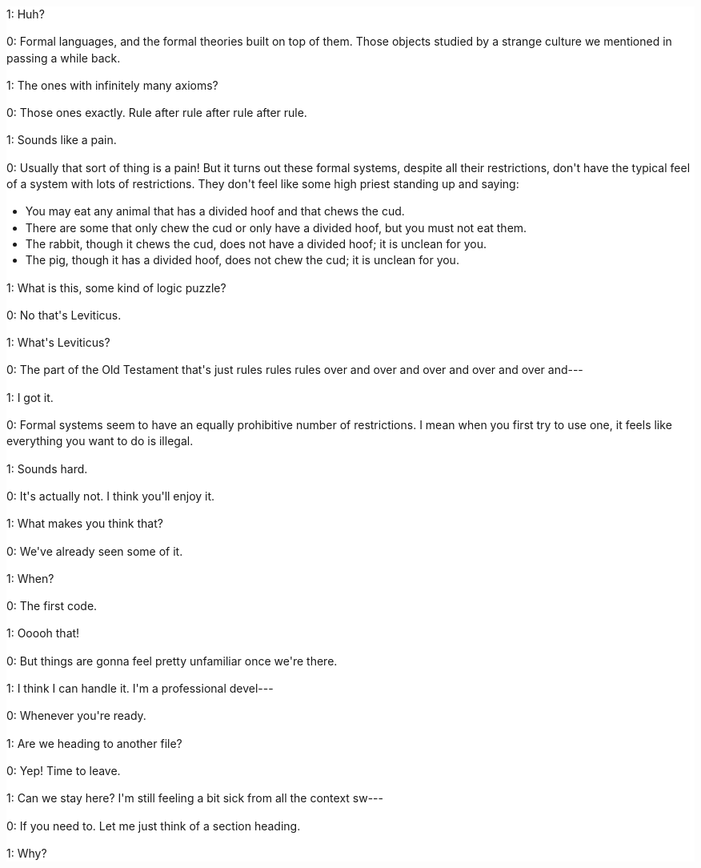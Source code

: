 1: Huh?

0: Formal languages, and the formal theories built on top of them. Those objects studied by a strange culture we mentioned in passing a while back.

1: The ones with infinitely many axioms?

0: Those ones exactly. Rule after rule after rule after rule.

1: Sounds like a pain.

0: Usually that sort of thing is a pain! But it turns out these formal systems, despite all their restrictions, don't have the typical feel of a system with lots of restrictions. They don't feel like some high priest standing up and saying:

- You may eat any animal that has a divided hoof and that chews the cud.
- There are some that only chew the cud or only have a divided hoof, but you must not eat them.
- The rabbit, though it chews the cud, does not have a divided hoof; it is unclean for you.
- The pig, though it has a divided hoof, does not chew the cud; it is unclean for you.

1: What is this, some kind of logic puzzle?

0: No that's Leviticus.

1: What's Leviticus?

0: The part of the Old Testament that's just rules rules rules over and over and over and over and over and---

1: I got it.

0: Formal systems seem to have an equally prohibitive number of restrictions. I mean when you first try to use one, it feels like everything you want to do is illegal.

1: Sounds hard.

0: It's actually not. I think you'll enjoy it.

1: What makes you think that?

0: We've already seen some of it.

1: When?

0: The first code.

1: Ooooh that!

0: But things are gonna feel pretty unfamiliar once we're there.

1: I think I can handle it. I'm a professional devel---

0: Whenever you're ready.

1: Are we heading to another file?

0: Yep! Time to leave.

1: Can we stay here? I'm still feeling a bit sick from all the context sw---

0: If you need to. Let me just think of a section heading.

1: Why?
